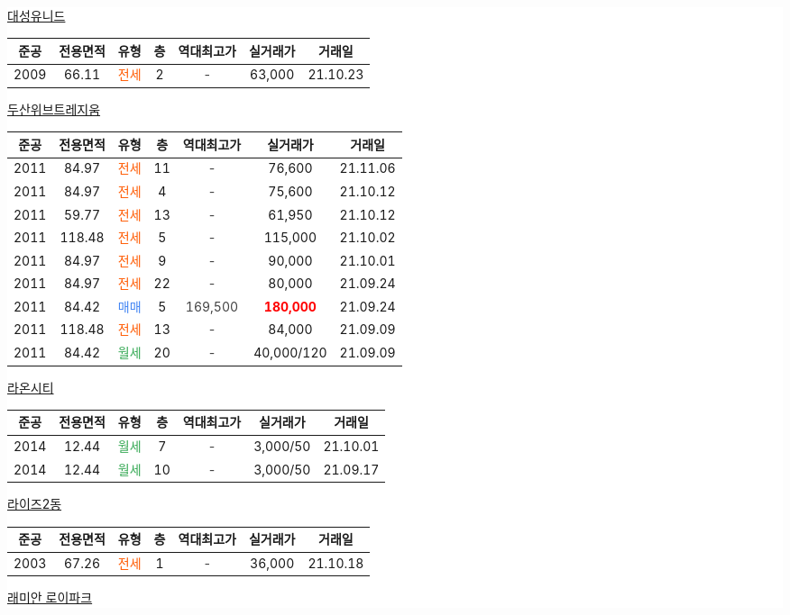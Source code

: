 <ins class="adsbygoogle"
     style="display:block"
     data-ad-client="ca-pub-1142216861245946"
     data-ad-slot="4805727019"
     data-ad-format="auto"
     data-full-width-responsive="true"></ins>
<script>
     (adsbygoogle = window.adsbygoogle || []).push({});
</script>


[대성유니드](https://search.naver.com/search.naver?query=%EB%8C%80%EC%84%B1%EC%9C%A0%EB%8B%88%EB%93%9C)

|준공|전용면적|유형|층|역대최고가|실거래가|거래일|
|:---:|:---:|:---:|:---:|:---:|:---:|:---:|
|2009|66.11|<span style="color:#FF5A00">전세</span>|2|<span style="color:#444444">-</span>|63,000|21.10.23|

[두산위브트레지움](https://search.naver.com/search.naver?query=%EB%91%90%EC%82%B0%EC%9C%84%EB%B8%8C%ED%8A%B8%EB%A0%88%EC%A7%80%EC%9B%80)

|준공|전용면적|유형|층|역대최고가|실거래가|거래일|
|:---:|:---:|:---:|:---:|:---:|:---:|:---:|
|2011|84.97|<span style="color:#FF5A00">전세</span>|11|<span style="color:#444444">-</span>|76,600|21.11.06|
|2011|84.97|<span style="color:#FF5A00">전세</span>|4|<span style="color:#444444">-</span>|75,600|21.10.12|
|2011|59.77|<span style="color:#FF5A00">전세</span>|13|<span style="color:#444444">-</span>|61,950|21.10.12|
|2011|118.48|<span style="color:#FF5A00">전세</span>|5|<span style="color:#444444">-</span>|115,000|21.10.02|
|2011|84.97|<span style="color:#FF5A00">전세</span>|9|<span style="color:#444444">-</span>|90,000|21.10.01|
|2011|84.97|<span style="color:#FF5A00">전세</span>|22|<span style="color:#444444">-</span>|80,000|21.09.24|
|2011|84.42|<span style="color:#4285F3">매매</span>|5|<span style="color:#444444">169,500</span>|<b><span style="color:#FF0000">180,000</span></b>|21.09.24|
|2011|118.48|<span style="color:#FF5A00">전세</span>|13|<span style="color:#444444">-</span>|84,000|21.09.09|
|2011|84.42|<span style="color:#34A853">월세</span>|20|<span style="color:#444444">-</span>|40,000/120|21.09.09|

[라온시티](https://search.naver.com/search.naver?query=%EB%9D%BC%EC%98%A8%EC%8B%9C%ED%8B%B0)

|준공|전용면적|유형|층|역대최고가|실거래가|거래일|
|:---:|:---:|:---:|:---:|:---:|:---:|:---:|
|2014|12.44|<span style="color:#34A853">월세</span>|7|<span style="color:#444444">-</span>|3,000/50|21.10.01|
|2014|12.44|<span style="color:#34A853">월세</span>|10|<span style="color:#444444">-</span>|3,000/50|21.09.17|

[라이즈2동](https://search.naver.com/search.naver?query=%EB%9D%BC%EC%9D%B4%EC%A6%882%EB%8F%99)

|준공|전용면적|유형|층|역대최고가|실거래가|거래일|
|:---:|:---:|:---:|:---:|:---:|:---:|:---:|
|2003|67.26|<span style="color:#FF5A00">전세</span>|1|<span style="color:#444444">-</span>|36,000|21.10.18|

[래미안 로이파크](https://search.naver.com/search.naver?query=%EB%9E%98%EB%AF%B8%EC%95%88+%EB%A1%9C%EC%9D%B4%ED%8C%8C%ED%81%AC)

